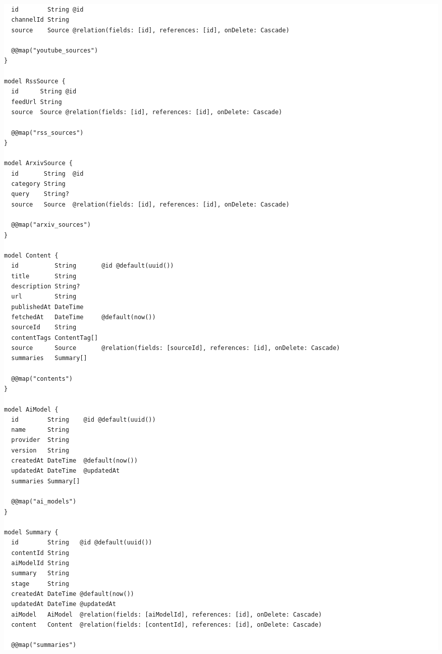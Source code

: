 ```
  id        String @id
  channelId String
  source    Source @relation(fields: [id], references: [id], onDelete: Cascade)

  @@map("youtube_sources")
}

model RssSource {
  id      String @id
  feedUrl String
  source  Source @relation(fields: [id], references: [id], onDelete: Cascade)

  @@map("rss_sources")
}

model ArxivSource {
  id       String  @id
  category String
  query    String?
  source   Source  @relation(fields: [id], references: [id], onDelete: Cascade)

  @@map("arxiv_sources")
}

model Content {
  id          String       @id @default(uuid())
  title       String
  description String?
  url         String
  publishedAt DateTime
  fetchedAt   DateTime     @default(now())
  sourceId    String
  contentTags ContentTag[]
  source      Source       @relation(fields: [sourceId], references: [id], onDelete: Cascade)
  summaries   Summary[]

  @@map("contents")
}

model AiModel {
  id        String    @id @default(uuid())
  name      String
  provider  String
  version   String
  createdAt DateTime  @default(now())
  updatedAt DateTime  @updatedAt
  summaries Summary[]

  @@map("ai_models")
}

model Summary {
  id        String   @id @default(uuid())
  contentId String
  aiModelId String
  summary   String
  stage     String
  createdAt DateTime @default(now())
  updatedAt DateTime @updatedAt
  aiModel   AiModel  @relation(fields: [aiModelId], references: [id], onDelete: Cascade)
  content   Content  @relation(fields: [contentId], references: [id], onDelete: Cascade)

  @@map("summaries")
```